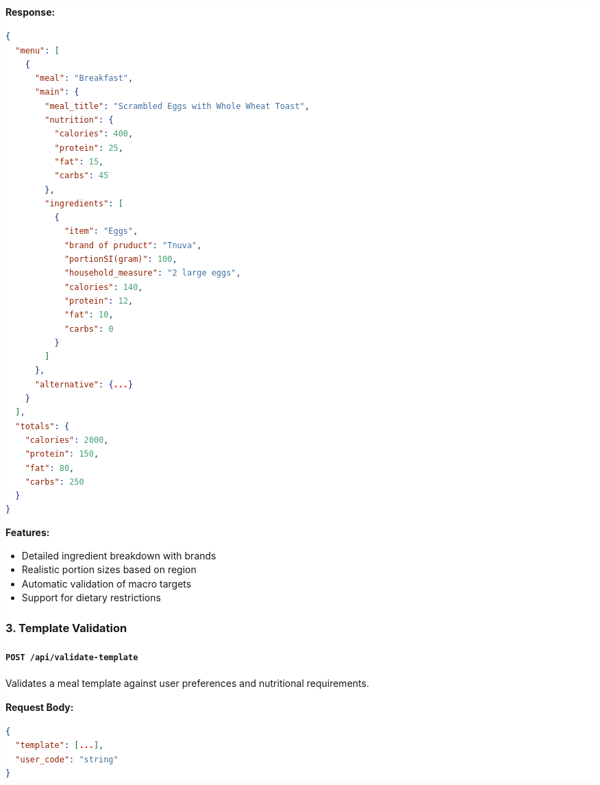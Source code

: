 **Response:**
```json
{
  "menu": [
    {
      "meal": "Breakfast",
      "main": {
        "meal_title": "Scrambled Eggs with Whole Wheat Toast",
        "nutrition": {
          "calories": 400,
          "protein": 25,
          "fat": 15,
          "carbs": 45
        },
        "ingredients": [
          {
            "item": "Eggs",
            "brand of pruduct": "Tnuva",
            "portionSI(gram)": 100,
            "household_measure": "2 large eggs",
            "calories": 140,
            "protein": 12,
            "fat": 10,
            "carbs": 0
          }
        ]
      },
      "alternative": {...}
    }
  ],
  "totals": {
    "calories": 2000,
    "protein": 150,
    "fat": 80,
    "carbs": 250
  }
}
```

**Features:**
- Detailed ingredient breakdown with brands
- Realistic portion sizes based on region
- Automatic validation of macro targets
- Support for dietary restrictions

### 3. Template Validation

#### `POST /api/validate-template`

Validates a meal template against user preferences and nutritional requirements.

**Request Body:**
```json
{
  "template": [...],
  "user_code": "string"
}
```
